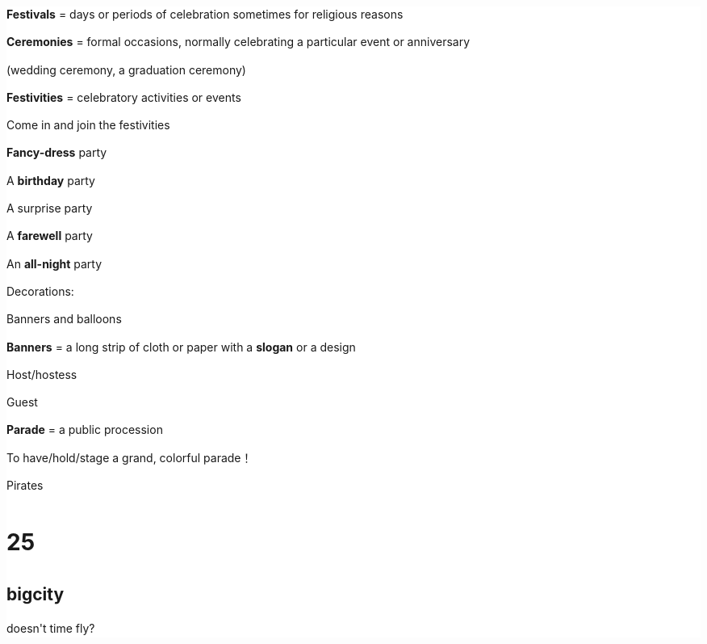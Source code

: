 

**Festivals** = days or periods of celebration sometimes for religious reasons

**Ceremonies** = formal occasions, normally celebrating a particular event or anniversary

(wedding ceremony, a graduation ceremony)

**Festivities** = celebratory activities or events



Come in and join the festivities





**Fancy-dress** party

A **birthday** party

A surprise party

A **farewell** party

An **all-night** party



Decorations:

Banners and balloons



**Banners** = a long strip of cloth or paper with a **slogan** or a design





Host/hostess 

Guest



**Parade** = a public procession

To have/hold/stage a grand, colorful parade！







Pirates







# 25

## bigcity

doesn't time fly?
